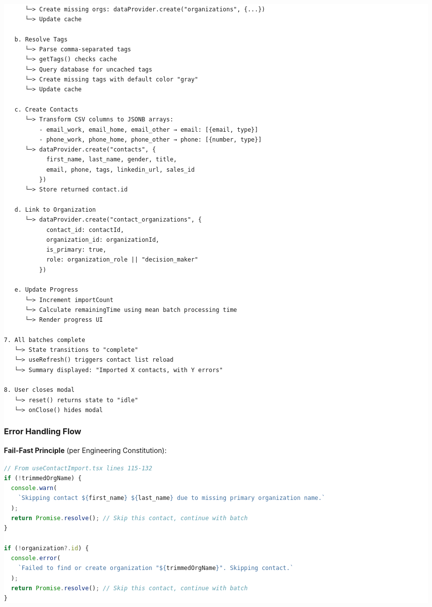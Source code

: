 ```
      └─> Create missing orgs: dataProvider.create("organizations", {...})
      └─> Update cache

   b. Resolve Tags
      └─> Parse comma-separated tags
      └─> getTags() checks cache
      └─> Query database for uncached tags
      └─> Create missing tags with default color "gray"
      └─> Update cache

   c. Create Contacts
      └─> Transform CSV columns to JSONB arrays:
          - email_work, email_home, email_other → email: [{email, type}]
          - phone_work, phone_home, phone_other → phone: [{number, type}]
      └─> dataProvider.create("contacts", {
            first_name, last_name, gender, title,
            email, phone, tags, linkedin_url, sales_id
          })
      └─> Store returned contact.id

   d. Link to Organization
      └─> dataProvider.create("contact_organizations", {
            contact_id: contactId,
            organization_id: organizationId,
            is_primary: true,
            role: organization_role || "decision_maker"
          })

   e. Update Progress
      └─> Increment importCount
      └─> Calculate remainingTime using mean batch processing time
      └─> Render progress UI

7. All batches complete
   └─> State transitions to "complete"
   └─> useRefresh() triggers contact list reload
   └─> Summary displayed: "Imported X contacts, with Y errors"

8. User closes modal
   └─> reset() returns state to "idle"
   └─> onClose() hides modal
```

### Error Handling Flow

**Fail-Fast Principle** (per Engineering Constitution):

```typescript
// From useContactImport.tsx lines 115-132
if (!trimmedOrgName) {
  console.warn(
    `Skipping contact ${first_name} ${last_name} due to missing primary organization name.`
  );
  return Promise.resolve(); // Skip this contact, continue with batch
}

if (!organization?.id) {
  console.error(
    `Failed to find or create organization "${trimmedOrgName}". Skipping contact.`
  );
  return Promise.resolve(); // Skip this contact, continue with batch
}
```
